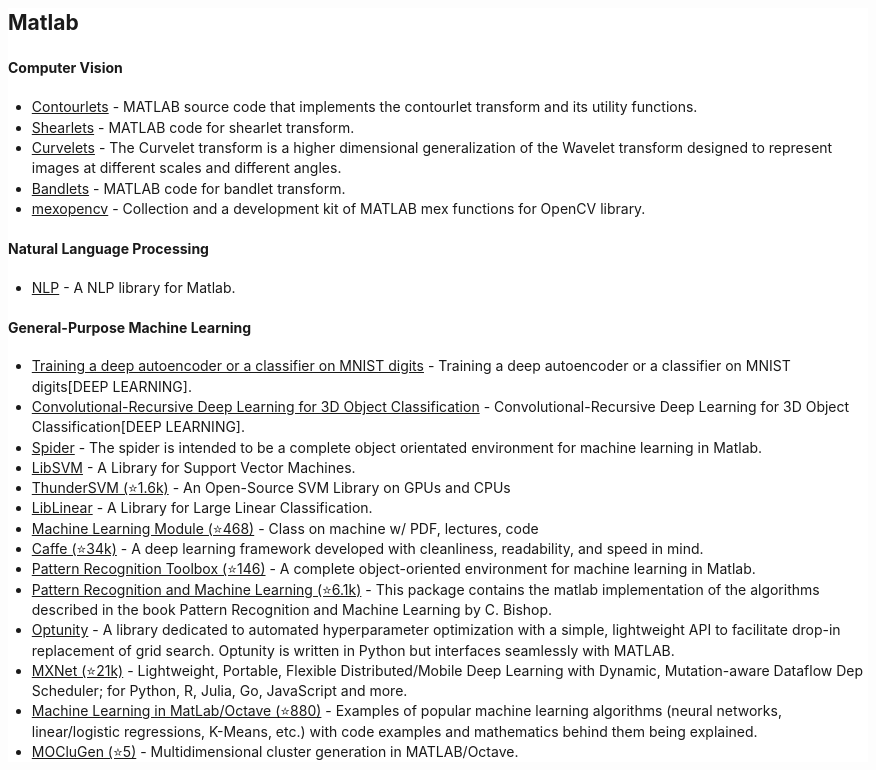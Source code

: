<a name="matlab"></a>

## Matlab

<a name="matlab-computer-vision"></a>

#### Computer Vision

*   [Contourlets](http://www.ifp.illinois.edu/~minhdo/software/contourlet_toolbox.tar) - MATLAB source code that implements the contourlet transform and its utility functions.
*   [Shearlets](https://www3.math.tu-berlin.de/numerik/www.shearlab.org/software) - MATLAB code for shearlet transform.
*   [Curvelets](http://www.curvelet.org/software.html) - The Curvelet transform is a higher dimensional generalization of the Wavelet transform designed to represent images at different scales and different angles.
*   [Bandlets](http://www.cmap.polytechnique.fr/~peyre/download/) - MATLAB code for bandlet transform.
*   [mexopencv](https://kyamagu.github.io/mexopencv/) - Collection and a development kit of MATLAB mex functions for OpenCV library.

<a name="matlab-natural-language-processing"></a>

#### Natural Language Processing

*   [NLP](https://amplab.cs.berkeley.edu/an-nlp-library-for-matlab/) - A NLP library for Matlab.

<a name="matlab-general-purpose-machine-learning"></a>

#### General-Purpose Machine Learning

*   [Training a deep autoencoder or a classifier
    on MNIST digits](https://www.cs.toronto.edu/~hinton/MatlabForSciencePaper.html) - Training a deep autoencoder or a classifier
    on MNIST digits\[DEEP LEARNING].
*   [Convolutional-Recursive Deep Learning for 3D Object Classification](https://www.socher.org/index.php/Main/Convolutional-RecursiveDeepLearningFor3DObjectClassification) - Convolutional-Recursive Deep Learning for 3D Object Classification\[DEEP LEARNING].
*   [Spider](https://people.kyb.tuebingen.mpg.de/spider/) - The spider is intended to be a complete object orientated environment for machine learning in Matlab.
*   [LibSVM](https://www.csie.ntu.edu.tw/~cjlin/libsvm/#matlab) - A Library for Support Vector Machines.
*   [ThunderSVM (⭐1.6k)](https://github.com/Xtra-Computing/thundersvm) - An Open-Source SVM Library on GPUs and CPUs
*   [LibLinear](https://www.csie.ntu.edu.tw/~cjlin/liblinear/#download) - A Library for Large Linear Classification.
*   [Machine Learning Module (⭐468)](https://github.com/josephmisiti/machine-learning-module) - Class on machine w/ PDF, lectures, code
*   [Caffe (⭐34k)](https://github.com/BVLC/caffe) - A deep learning framework developed with cleanliness, readability, and speed in mind.
*   [Pattern Recognition Toolbox (⭐146)](https://github.com/covartech/PRT) - A complete object-oriented environment for machine learning in Matlab.
*   [Pattern Recognition and Machine Learning (⭐6.1k)](https://github.com/PRML/PRMLT) - This package contains the matlab implementation of the algorithms described in the book Pattern Recognition and Machine Learning by C. Bishop.
*   [Optunity](https://optunity.readthedocs.io/en/latest/) - A library dedicated to automated hyperparameter optimization with a simple, lightweight API to facilitate drop-in replacement of grid search. Optunity is written in Python but interfaces seamlessly with MATLAB.
*   [MXNet (⭐21k)](https://github.com/apache/incubator-mxnet/) - Lightweight, Portable, Flexible Distributed/Mobile Deep Learning with Dynamic, Mutation-aware Dataflow Dep Scheduler; for Python, R, Julia, Go, JavaScript and more.
*   [Machine Learning in MatLab/Octave (⭐880)](https://github.com/trekhleb/machine-learning-octave) - Examples of popular machine learning algorithms (neural networks, linear/logistic regressions, K-Means, etc.) with code examples and mathematics behind them being explained.
*   [MOCluGen (⭐5)](https://github.com/clugen/MOCluGen/) - Multidimensional cluster generation in MATLAB/Octave.
